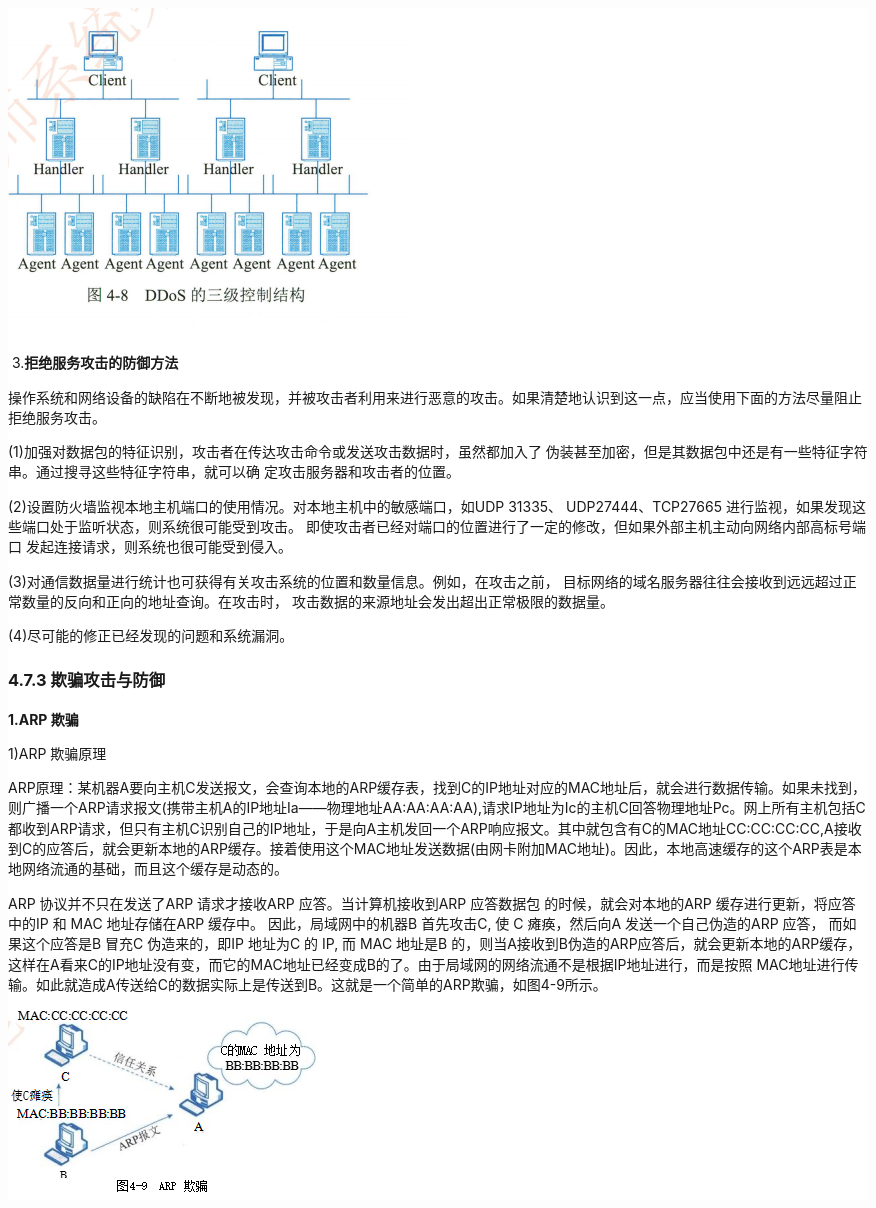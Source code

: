 ![image-20230614151829849](assets/image-20230614151829849.png)

​	3.**拒绝服务攻击的防御方法**

操作系统和网络设备的缺陷在不断地被发现，并被攻击者利用来进行恶意的攻击。如果清楚地认识到这一点，应当使用下面的方法尽量阻止拒绝服务攻击。

(1)加强对数据包的特征识别，攻击者在传达攻击命令或发送攻击数据时，虽然都加入了 伪装甚至加密，但是其数据包中还是有一些特征字符串。通过搜寻这些特征字符串，就可以确 定攻击服务器和攻击者的位置。

(2)设置防火墙监视本地主机端口的使用情况。对本地主机中的敏感端口，如UDP 31335、 UDP27444、TCP27665  进行监视，如果发现这些端口处于监听状态，则系统很可能受到攻击。 即使攻击者已经对端口的位置进行了一定的修改，但如果外部主机主动向网络内部高标号端口 发起连接请求，则系统也很可能受到侵入。

(3)对通信数据量进行统计也可获得有关攻击系统的位置和数量信息。例如，在攻击之前， 目标网络的域名服务器往往会接收到远远超过正常数量的反向和正向的地址查询。在攻击时， 攻击数据的来源地址会发出超出正常极限的数据量。

(4)尽可能的修正已经发现的问题和系统漏洞。

### 4.7.3 欺骗攻击与防御

**1.ARP 欺骗**

1)ARP 欺骗原理

ARP原理：某机器A要向主机C发送报文，会查询本地的ARP缓存表，找到C的IP地址对应的MAC地址后，就会进行数据传输。如果未找到，则广播一个ARP请求报文(携带主机A的IP地址Ia——物理地址AA:AA:AA:AA),请求IP地址为Ic的主机C回答物理地址Pc。网上所有主机包括C都收到ARP请求，但只有主机C识别自己的IP地址，于是向A主机发回一个ARP响应报文。其中就包含有C的MAC地址CC:CC:CC:CC,A接收到C的应答后，就会更新本地的ARP缓存。接着使用这个MAC地址发送数据(由网卡附加MAC地址)。因此，本地高速缓存的这个ARP表是本地网络流通的基础，而且这个缓存是动态的。

ARP 协议并不只在发送了ARP 请求才接收ARP 应答。当计算机接收到ARP 应答数据包 的时候，就会对本地的ARP 缓存进行更新，将应答中的IP 和 MAC 地址存储在ARP 缓存中。 因此，局域网中的机器B 首先攻击C, 使 C 瘫痪，然后向A 发送一个自己伪造的ARP 应答， 而如果这个应答是B 冒充C 伪造来的，即IP 地址为C 的 IP, 而 MAC 地址是B 的，则当A接收到B伪造的ARP应答后，就会更新本地的ARP缓存，这样在A看来C的IP地址没有变，而它的MAC地址已经变成B的了。由于局域网的网络流通不是根据IP地址进行，而是按照 MAC地址进行传输。如此就造成A传送给C的数据实际上是传送到B。这就是一个简单的ARP欺骗，如图4-9所示。 

![img](assets/wps15.png)
